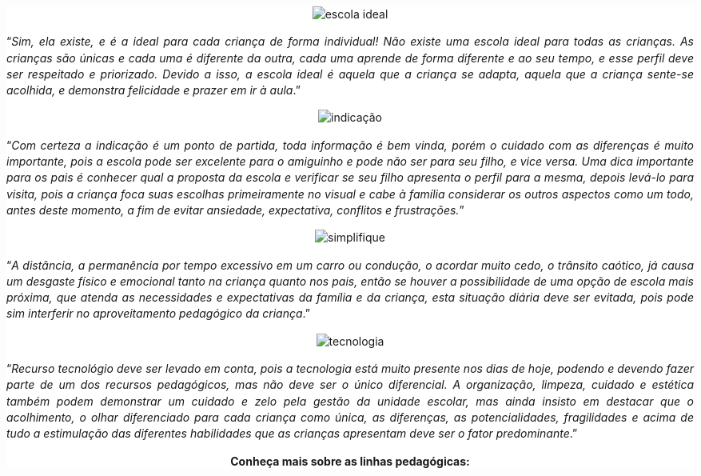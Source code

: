 <p align="center">
  <img class="alignnone size-full wp-image-14280" src="http://www.trololodemulher.com.br/blog/wp-content/uploads/2017/10/escola-ideal.png" alt="escola ideal" width="274" height="63" />
</p>

<p align="justify">
  “<em>Sim, ela existe, e é a ideal para cada criança de forma individual! Não existe uma escola ideal para todas as crianças. As crianças são únicas e cada uma é diferente da outra, cada uma aprende de forma diferente e ao seu tempo, e esse perfil deve ser respeitado e priorizado. Devido a isso, a escola ideal é aquela que a criança se adapta, aquela que a criança sente-se acolhida, e demonstra felicidade e prazer em ir à aula</em>.”
</p>

<p align="center">
  <img class="alignnone size-full wp-image-14284" src="http://www.trololodemulher.com.br/blog/wp-content/uploads/2017/10/indicação.png" alt="indicação" width="317" height="59" />
</p>

<p align="justify">
  “<em>Com certeza a indicação é um ponto de partida, toda informação é bem vinda, porém o cuidado com as diferenças é muito importante, pois a escola pode ser excelente para o amiguinho e pode não ser para seu filho, e vice versa. Uma dica importante para os pais é conhecer qual a proposta da escola e verificar se seu filho apresenta o perfil para a mesma, depois levá-lo para visita, pois a criança foca suas escolhas primeiramente no visual e cabe à família considerar os outros aspectos como um todo, antes deste momento, a fim de evitar ansiedade, expectativa, conflitos e frustrações.</em>”
</p>

<p align="center">
  <img class="alignnone size-full wp-image-14285" src="http://www.trololodemulher.com.br/blog/wp-content/uploads/2017/10/simplifique.png" alt="simplifique" width="256" height="68" />
</p>

<p align="justify">
  “<em>A distância, a permanência por tempo excessivo em um carro ou condução, o acordar muito cedo, o trânsito caótico, já causa um desgaste físico e emocional tanto na criança quanto nos pais, então se houver a possibilidade de uma opção de escola mais próxima, que atenda as necessidades e expectativas da família e da criança, esta situação diária deve ser evitada, pois pode sim interferir no aproveitamento pedagógico da criança</em>.”
</p>

<p align="center">
  <img class="alignnone size-full wp-image-14286" src="http://www.trololodemulher.com.br/blog/wp-content/uploads/2017/10/tecnologia.png" alt="tecnologia" width="229" height="68" />
</p>

<p align="justify">
  “<em>Recurso tecnológio deve ser levado em conta, pois a tecnologia está muito presente nos dias de hoje, podendo e devendo fazer parte de um dos recursos pedagógicos, mas não deve ser o único diferencial. A organização, limpeza, cuidado e estética também podem demonstrar um cuidado e zelo pela gestão da unidade escolar, mas ainda insisto em destacar que o acolhimento, o olhar diferenciado para cada criança como única, as diferenças, as potencialidades, fragilidades e acima de tudo a estimulação das diferentes habilidades que as crianças apresentam deve ser o fator predominante</em>.”
</p>

<p align="center">
  <strong>Conheça mais sobre as linhas pedagógicas:</strong>
</p>
